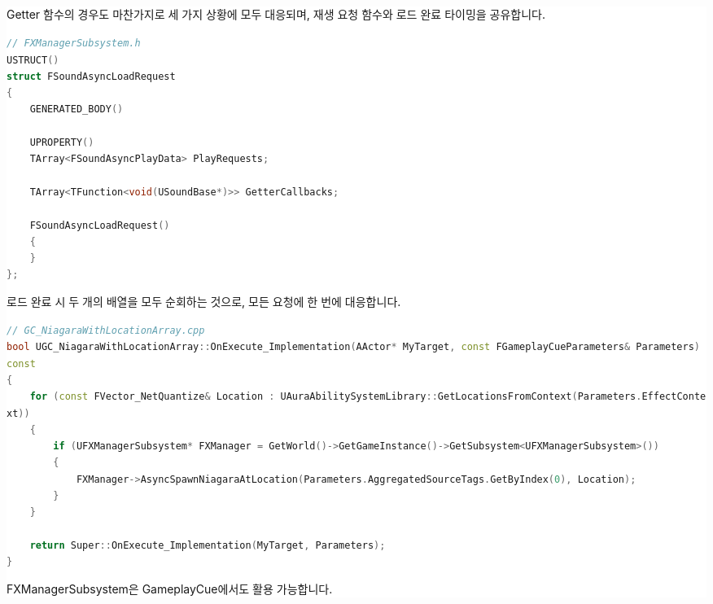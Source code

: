 Getter 함수의 경우도 마찬가지로 세 가지 상황에 모두 대응되며, 재생 요청 함수와 로드 완료 타이밍을 공유합니다.

```cpp
// FXManagerSubsystem.h
USTRUCT()
struct FSoundAsyncLoadRequest
{
	GENERATED_BODY()

	UPROPERTY()
	TArray<FSoundAsyncPlayData> PlayRequests;

	TArray<TFunction<void(USoundBase*)>> GetterCallbacks;
	
	FSoundAsyncLoadRequest()
	{
	}
};
```

로드 완료 시 두 개의 배열을 모두 순회하는 것으로, 모든 요청에 한 번에 대응합니다.

```cpp
// GC_NiagaraWithLocationArray.cpp
bool UGC_NiagaraWithLocationArray::OnExecute_Implementation(AActor* MyTarget, const FGameplayCueParameters& Parameters) const
{
	for (const FVector_NetQuantize& Location : UAuraAbilitySystemLibrary::GetLocationsFromContext(Parameters.EffectContext))
	{
		if (UFXManagerSubsystem* FXManager = GetWorld()->GetGameInstance()->GetSubsystem<UFXManagerSubsystem>())
		{
			FXManager->AsyncSpawnNiagaraAtLocation(Parameters.AggregatedSourceTags.GetByIndex(0), Location);
		}
	}
	
	return Super::OnExecute_Implementation(MyTarget, Parameters);
}
```

FXManagerSubsystem은 GameplayCue에서도 활용 가능합니다.
